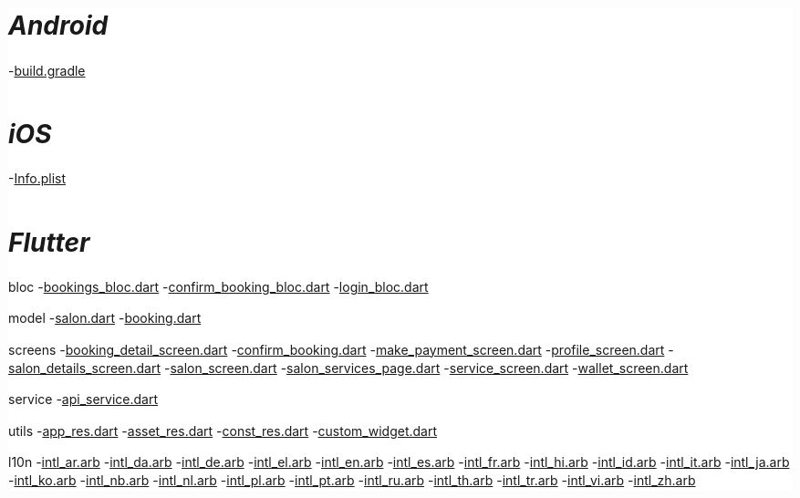 # *Android*

-[build.gradle](android/app/build.gradle)

# *iOS*

-[Info.plist](ios/Runner/Info.plist)

# *Flutter*

bloc
-[bookings_bloc.dart](lib/bloc/bookings/bookings_bloc.dart)
-[confirm_booking_bloc.dart](lib/bloc/confirmbooking/confirm_booking_bloc.dart)
-[login_bloc.dart](lib/bloc/login/login_bloc.dart)

model
-[salon.dart](lib/model/user/salon.dart)
-[booking.dart](lib/model/bookings/booking.dart)

screens
-[booking_detail_screen.dart](lib/screens/bookingdetail/booking_detail_screen.dart)
-[confirm_booking.dart](lib/screens/booking/confirm_booking.dart)
-[make_payment_screen.dart](lib/screens/payment/make_payment_screen.dart)
-[profile_screen.dart](lib/screens/profile/profile_screen.dart)
-[salon_details_screen.dart](lib/screens/salon/salon_details_screen.dart)
-[salon_screen.dart](lib/screens/fav/salon_screen.dart)
-[salon_services_page.dart](lib/screens/salon/salon_services_page.dart)
-[service_screen.dart](lib/screens/fav/service_screen.dart)
-[wallet_screen.dart](lib/screens/wallet/wallet_screen.dart)

service
-[api_service.dart](lib/service/api_service.dart)

utils
-[app_res.dart](lib/utils/app_res.dart)
-[asset_res.dart](lib/utils/asset_res.dart)
-[const_res.dart](lib/utils/const_res.dart)
-[custom_widget.dart](lib/utils/custom/custom_widget.dart)

l10n
-[intl_ar.arb](lib/l10n/intl_ar.arb)
-[intl_da.arb](lib/l10n/intl_da.arb)
-[intl_de.arb](lib/l10n/intl_de.arb)
-[intl_el.arb](lib/l10n/intl_el.arb)
-[intl_en.arb](lib/l10n/intl_en.arb)
-[intl_es.arb](lib/l10n/intl_es.arb)
-[intl_fr.arb](lib/l10n/intl_fr.arb)
-[intl_hi.arb](lib/l10n/intl_hi.arb)
-[intl_id.arb](lib/l10n/intl_id.arb)
-[intl_it.arb](lib/l10n/intl_it.arb)
-[intl_ja.arb](lib/l10n/intl_ja.arb)
-[intl_ko.arb](lib/l10n/intl_ko.arb)
-[intl_nb.arb](lib/l10n/intl_nb.arb)
-[intl_nl.arb](lib/l10n/intl_nl.arb)
-[intl_pl.arb](lib/l10n/intl_pl.arb)
-[intl_pt.arb](lib/l10n/intl_pt.arb)
-[intl_ru.arb](lib/l10n/intl_ru.arb)
-[intl_th.arb](lib/l10n/intl_th.arb)
-[intl_tr.arb](lib/l10n/intl_tr.arb)
-[intl_vi.arb](lib/l10n/intl_vi.arb)
-[intl_zh.arb](lib/l10n/intl_zh.arb)
